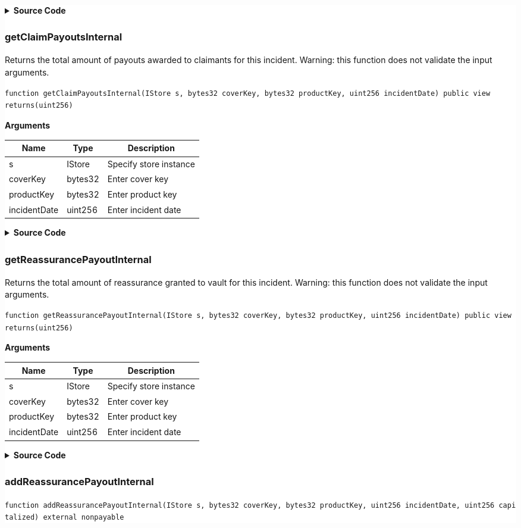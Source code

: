 <details><summary><strong>Source Code</strong></summary></details>

### getClaimPayoutsInternal

Returns the total amount of payouts awarded to claimants for this incident.
 Warning: this function does not validate the input arguments.

```solidity
function getClaimPayoutsInternal(IStore s, bytes32 coverKey, bytes32 productKey, uint256 incidentDate) public view
returns(uint256)
```

**Arguments**

| Name        | Type           | Description  |
| ------------- |------------- | -----|
| s | IStore | Specify store instance | 
| coverKey | bytes32 | Enter cover key | 
| productKey | bytes32 | Enter product key | 
| incidentDate | uint256 | Enter incident date | 

<details><summary><strong>Source Code</strong></summary></details>

### getReassurancePayoutInternal

Returns the total amount of reassurance granted to vault for this incident.
 Warning: this function does not validate the input arguments.

```solidity
function getReassurancePayoutInternal(IStore s, bytes32 coverKey, bytes32 productKey, uint256 incidentDate) public view
returns(uint256)
```

**Arguments**

| Name        | Type           | Description  |
| ------------- |------------- | -----|
| s | IStore | Specify store instance | 
| coverKey | bytes32 | Enter cover key | 
| productKey | bytes32 | Enter product key | 
| incidentDate | uint256 | Enter incident date | 

<details><summary><strong>Source Code</strong></summary></details>

### addReassurancePayoutInternal

```solidity
function addReassurancePayoutInternal(IStore s, bytes32 coverKey, bytes32 productKey, uint256 incidentDate, uint256 capitalized) external nonpayable
```

